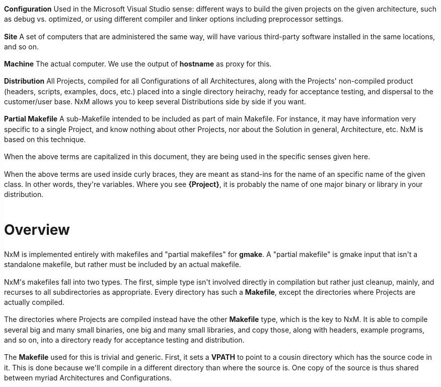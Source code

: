 **Configuration** Used in the Microsoft Visual Studio sense: different
ways to build the given projects on the given architecture, such as
debug vs. optimized, or using different compiler and linker options
including preprocessor settings.

**Site** A set of computers that are administered the same way, will
have various third-party software installed in the same locations, and
so on.

**Machine** The actual computer. We use the output of **hostname** as
proxy for this.

**Distribution** All Projects, compiled for all Configurations of all
Architectures, along with the Projects' non-compiled product (headers,
scripts, examples, docs, etc.) placed into a single directory heirachy,
ready for acceptance testing, and dispersal to the customer/user base.
NxM allows you to keep several Distributions side by side if you want.

**Partial Makefile** A sub-Makefile intended to be included as part of
main Makefile. For instance, it may have information very specific to a
single Project, and know nothing about other Projects, nor about the
Solution in general, Architecture, etc. NxM is based on this technique.

When the above terms are capitalized in this document, they are being
used in the specific senses given here.

When the above terms are used inside curly braces, they are meant as
stand-ins for the name of an specific name of the given class. In other
words, they're variables. Where you see **{Project}**, it is probably
the name of one major binary or library in your distribution.

# Overview

NxM is implemented entirely with makefiles and "partial makefiles" for
**gmake**. A "partial makefile" is gmake input that isn't a standalone
makefile, but rather must be included by an actual makefile.

NxM's makefiles fall into two types. The first, simple type isn't
involved directly in compilation but rather just cleanup, mainly, and
recurses to all subdirectories as appropriate. Every directory has such
a **Makefile**, except the directories where Projects are actually
compiled.

The directories where Projects are compiled instead have the other
**Makefile** type, which is the key to NxM. It is able to compile
several big and many small binaries, one big and many small libraries,
and copy those, along with headers, example programs, and so on, into a
directory ready for acceptance testing and distribution.

The **Makefile** used for this is trivial and generic. First, it sets a
**VPATH** to point to a cousin directory which has the source code in
it. This is done because we'll compile in a different directory than
where the source is. One copy of the source is thus shared between
myriad Architectures and Configurations.
